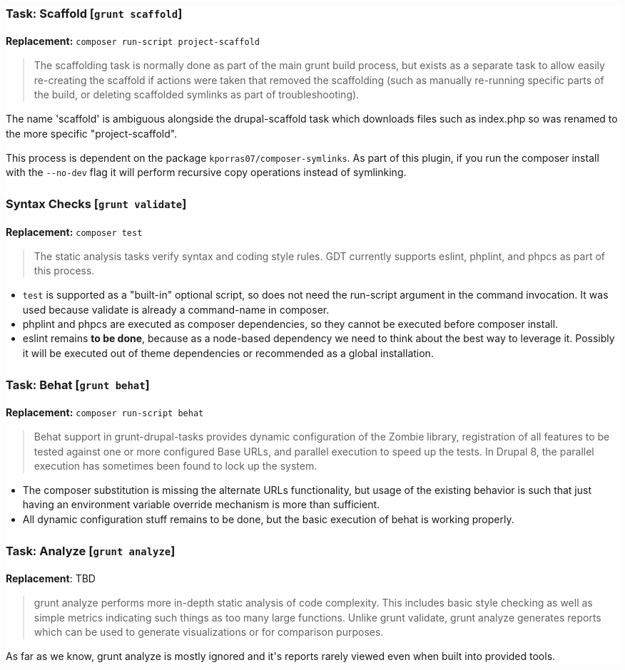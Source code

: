 ### Task: Scaffold [`grunt scaffold`]
**Replacement:** `composer run-script project-scaffold`

> The scaffolding task is normally done as part of the main grunt build process,
but exists as a separate task to allow easily re-creating the scaffold if
actions were taken that removed the scaffolding (such as manually re-running
specific parts of the build, or deleting scaffolded symlinks as part of troubleshooting).

The name 'scaffold' is ambiguous alongside the drupal-scaffold task which downloads files such as index.php so was renamed to the more specific "project-scaffold".

This process is dependent on the package `kporras07/composer-symlinks`.
As part of this plugin, if you run the composer install with the `--no-dev` flag
it will perform recursive copy operations instead of symlinking.

### Syntax Checks [`grunt validate`]
**Replacement:** `composer test`

> The static analysis tasks verify syntax and coding style rules. GDT currently
supports eslint, phplint, and phpcs as part of this process.

* `test` is supported as a "built-in" optional script, so does not need the run-script argument in the command invocation. It was used because validate is
already a command-name in composer.
* phplint and phpcs are executed as composer dependencies, so they cannot be
executed before composer install.
* eslint remains **to be done**, because as a node-based dependency we need to
think about the best way to leverage it. Possibly it will be executed out of
theme dependencies or recommended as a global installation.

### Task: Behat [`grunt behat`]
**Replacement:** `composer run-script behat`

> Behat support in grunt-drupal-tasks provides dynamic configuration of the Zombie library, registration of all features to be tested against one or more configured Base URLs, and parallel execution to speed up the tests. In Drupal 8, the parallel execution has sometimes been found to lock up the system.

* The composer substitution is missing the alternate URLs functionality, but usage of the existing behavior is such that just having an environment variable override mechanism is more than sufficient.
* All dynamic configuration stuff remains to be done, but the basic execution of behat is working properly.

### Task: Analyze [`grunt analyze`]

**Replacement**: TBD

> grunt analyze performs more in-depth static analysis of code complexity. This includes basic style checking as well as simple metrics indicating such things as too many large functions. Unlike grunt validate, grunt analyze generates reports which can be used to generate visualizations or for comparison purposes.

As far as we know, grunt analyze is mostly ignored and it's reports rarely viewed even when built into provided tools.
